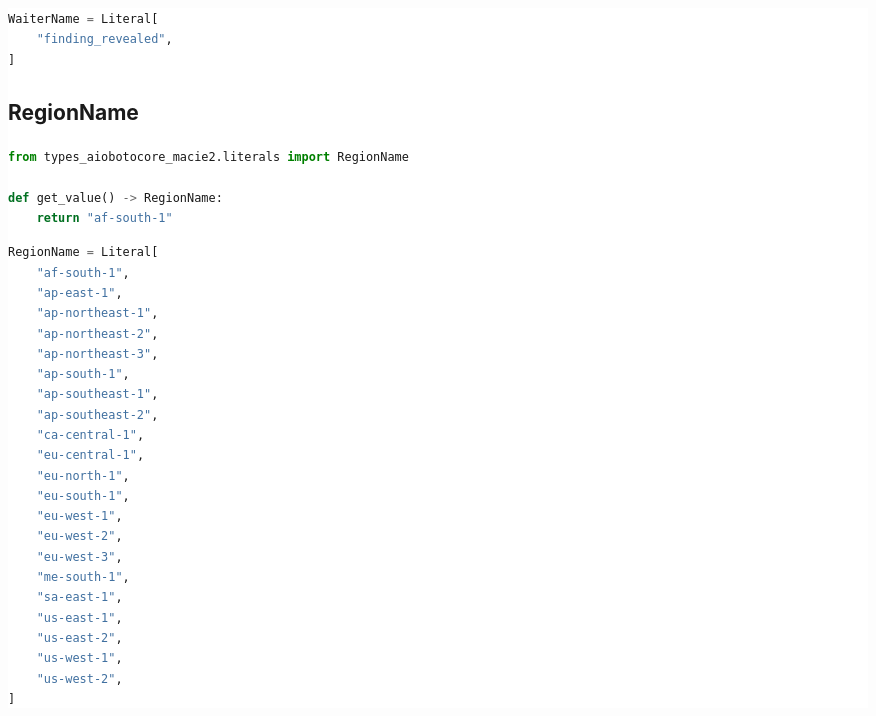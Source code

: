 ```python title="Definition"
WaiterName = Literal[
    "finding_revealed",
]
```
## RegionName

```python title="Usage Example"
from types_aiobotocore_macie2.literals import RegionName

def get_value() -> RegionName:
    return "af-south-1"
```

```python title="Definition"
RegionName = Literal[
    "af-south-1",
    "ap-east-1",
    "ap-northeast-1",
    "ap-northeast-2",
    "ap-northeast-3",
    "ap-south-1",
    "ap-southeast-1",
    "ap-southeast-2",
    "ca-central-1",
    "eu-central-1",
    "eu-north-1",
    "eu-south-1",
    "eu-west-1",
    "eu-west-2",
    "eu-west-3",
    "me-south-1",
    "sa-east-1",
    "us-east-1",
    "us-east-2",
    "us-west-1",
    "us-west-2",
]
```

